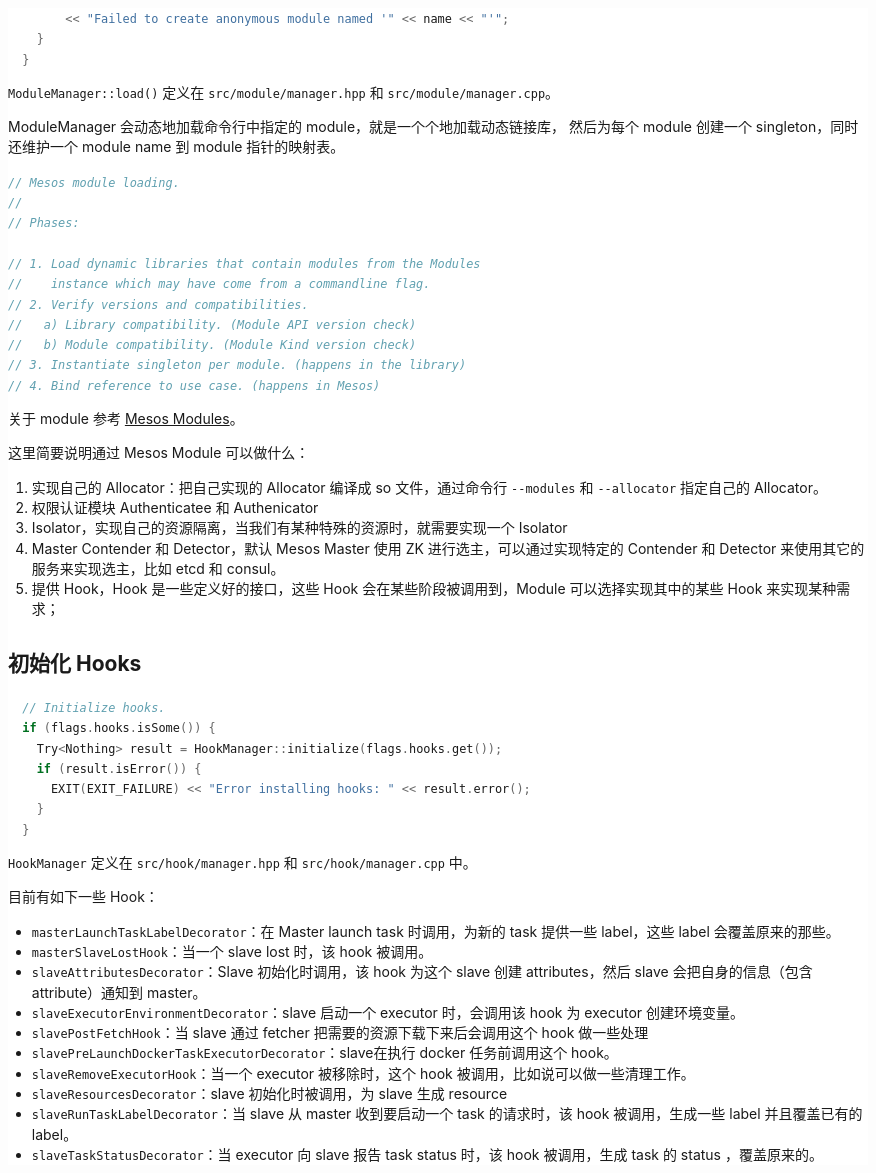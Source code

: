 ```c++
        << "Failed to create anonymous module named '" << name << "'";
    }
  }
```

`ModuleManager::load()` 定义在 `src/module/manager.hpp` 和 `src/module/manager.cpp`。

ModuleManager 会动态地加载命令行中指定的 module，就是一个个地加载动态链接库，
然后为每个 module 创建一个 singleton，同时还维护一个 module name 到 module 指针的映射表。

```c++
// Mesos module loading.
//
// Phases:

// 1. Load dynamic libraries that contain modules from the Modules
//    instance which may have come from a commandline flag.
// 2. Verify versions and compatibilities.
//   a) Library compatibility. (Module API version check)
//   b) Module compatibility. (Module Kind version check)
// 3. Instantiate singleton per module. (happens in the library)
// 4. Bind reference to use case. (happens in Mesos)
```

关于 module 参考 [Mesos Modules](http://mesos.apache.org/documentation/latest/modules/)。

这里简要说明通过 Mesos Module 可以做什么：
1. 实现自己的 Allocator：把自己实现的 Allocator 编译成 so 文件，通过命令行 `--modules` 和 `--allocator` 指定自己的 Allocator。
2. 权限认证模块 Authenticatee 和 Authenicator
3. Isolator，实现自己的资源隔离，当我们有某种特殊的资源时，就需要实现一个 Isolator
4. Master Contender 和 Detector，默认 Mesos Master 使用 ZK 进行选主，可以通过实现特定的 Contender 和 Detector 来使用其它的服务来实现选主，比如 etcd 和 consul。
5. 提供 Hook，Hook 是一些定义好的接口，这些 Hook 会在某些阶段被调用到，Module 可以选择实现其中的某些 Hook 来实现某种需求；

## 初始化 Hooks

```c++
  // Initialize hooks.
  if (flags.hooks.isSome()) {
    Try<Nothing> result = HookManager::initialize(flags.hooks.get());
    if (result.isError()) {
      EXIT(EXIT_FAILURE) << "Error installing hooks: " << result.error();
    }
  }
```

`HookManager` 定义在 `src/hook/manager.hpp` 和 `src/hook/manager.cpp` 中。

目前有如下一些 Hook：
* `masterLaunchTaskLabelDecorator`：在 Master launch task 时调用，为新的 task 提供一些 label，这些 label 会覆盖原来的那些。
* `masterSlaveLostHook`：当一个 slave lost 时，该 hook 被调用。
* `slaveAttributesDecorator`：Slave 初始化时调用，该 hook 为这个 slave 创建 attributes，然后 slave 会把自身的信息（包含 attribute）通知到 master。
* `slaveExecutorEnvironmentDecorator`：slave 启动一个 executor 时，会调用该 hook 为 executor 创建环境变量。
* `slavePostFetchHook`：当 slave 通过 fetcher 把需要的资源下载下来后会调用这个 hook 做一些处理
* `slavePreLaunchDockerTaskExecutorDecorator`：slave在执行 docker 任务前调用这个 hook。
* `slaveRemoveExecutorHook`：当一个 executor 被移除时，这个 hook 被调用，比如说可以做一些清理工作。
* `slaveResourcesDecorator`：slave 初始化时被调用，为 slave 生成 resource
* `slaveRunTaskLabelDecorator`：当 slave 从 master 收到要启动一个 task 的请求时，该 hook 被调用，生成一些 label 并且覆盖已有的 label。
* `slaveTaskStatusDecorator`：当 executor 向 slave 报告 task status 时，该 hook 被调用，生成 task 的 status ，覆盖原来的。
